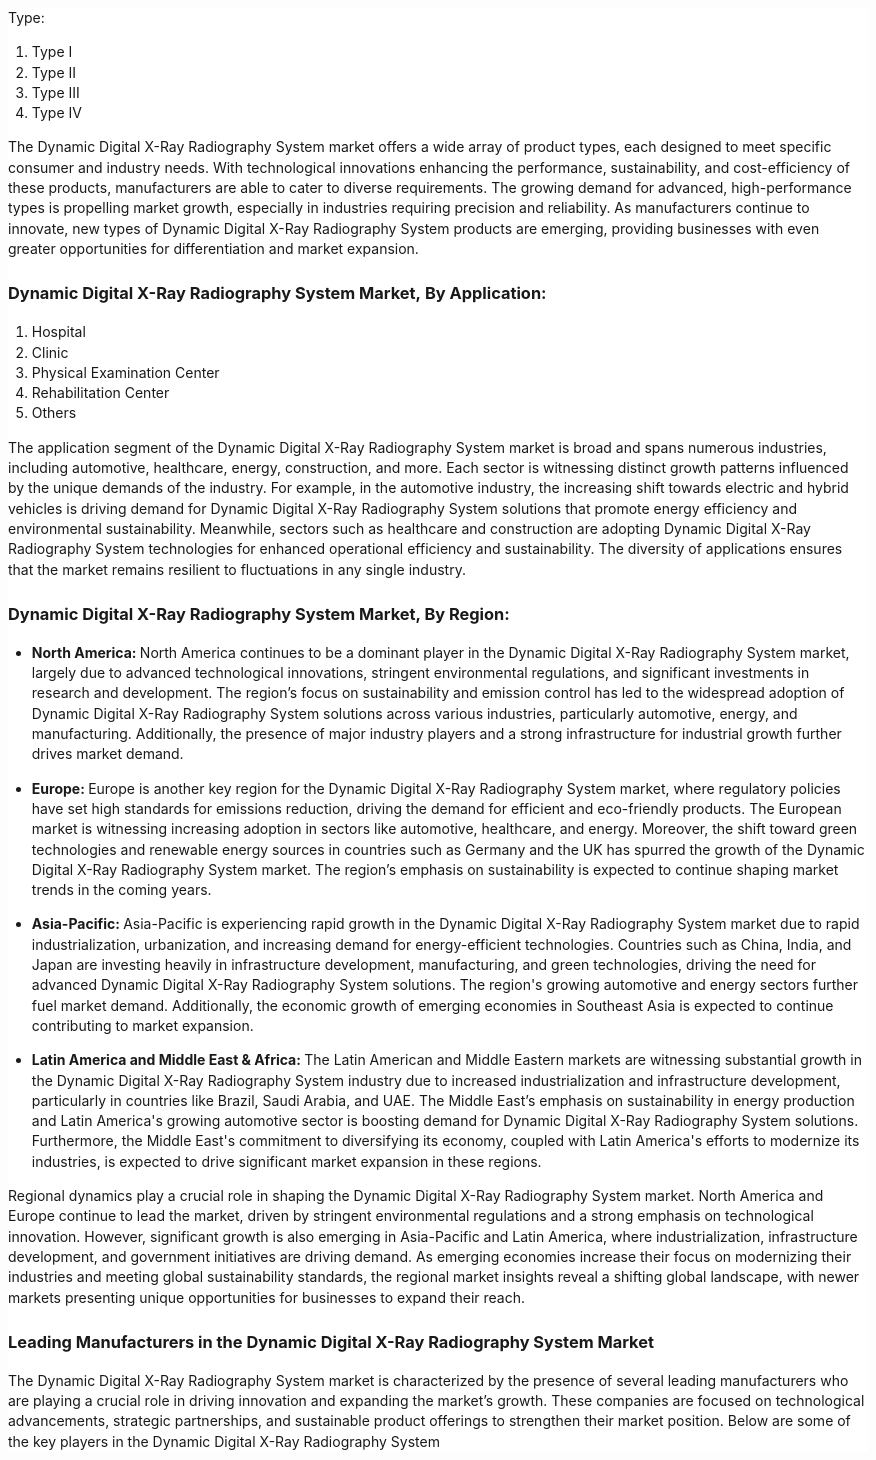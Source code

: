 Type:<br /></strong></h3><ol><li>Type I<li> Type II<li> Type III<li> Type IV</li></ol><p>The Dynamic Digital X-Ray Radiography System market offers a wide array of product types, each designed to meet specific consumer and industry needs. With technological innovations enhancing the performance, sustainability, and cost-efficiency of these products, manufacturers are able to cater to diverse requirements. The growing demand for advanced, high-performance types is propelling market growth, especially in industries requiring precision and reliability. As manufacturers continue to innovate, new types of Dynamic Digital X-Ray Radiography System products are emerging, providing businesses with even greater opportunities for differentiation and market expansion.</p><h3>Dynamic Digital X-Ray Radiography System Market,&nbsp;By Application:</h3><ol><li>Hospital<li> Clinic<li> Physical Examination Center<li> Rehabilitation Center<li> Others</li></ol><p>The application segment of the Dynamic Digital X-Ray Radiography System market is broad and spans numerous industries, including automotive, healthcare, energy, construction, and more. Each sector is witnessing distinct growth patterns influenced by the unique demands of the industry. For example, in the automotive industry, the increasing shift towards electric and hybrid vehicles is driving demand for Dynamic Digital X-Ray Radiography System solutions that promote energy efficiency and environmental sustainability. Meanwhile, sectors such as healthcare and construction are adopting Dynamic Digital X-Ray Radiography System technologies for enhanced operational efficiency and sustainability. The diversity of applications ensures that the market remains resilient to fluctuations in any single industry.</p><h3>Dynamic Digital X-Ray Radiography System Market, By Region:</h3><ul><li><p><strong>North America:&nbsp;</strong>North America continues to be a dominant player in the Dynamic Digital X-Ray Radiography System market, largely due to advanced technological innovations, stringent environmental regulations, and significant investments in research and development. The region&rsquo;s focus on sustainability and emission control has led to the widespread adoption of Dynamic Digital X-Ray Radiography System solutions across various industries, particularly automotive, energy, and manufacturing. Additionally, the presence of major industry players and a strong infrastructure for industrial growth further drives market demand.</p></li><li><p><strong><strong>Europe:&nbsp;</strong></strong>Europe is another key region for the Dynamic Digital X-Ray Radiography System market, where regulatory policies have set high standards for emissions reduction, driving the demand for efficient and eco-friendly products. The European market is witnessing increasing adoption in sectors like automotive, healthcare, and energy. Moreover, the shift toward green technologies and renewable energy sources in countries such as Germany and the UK has spurred the growth of the Dynamic Digital X-Ray Radiography System market. The region&rsquo;s emphasis on sustainability is expected to continue shaping market trends in the coming years.</p></li><li><p><strong><strong>Asia-Pacific:&nbsp;</strong></strong>Asia-Pacific is experiencing rapid growth in the Dynamic Digital X-Ray Radiography System market due to rapid industrialization, urbanization, and increasing demand for energy-efficient technologies. Countries such as China, India, and Japan are investing heavily in infrastructure development, manufacturing, and green technologies, driving the need for advanced Dynamic Digital X-Ray Radiography System solutions. The region's growing automotive and energy sectors further fuel market demand. Additionally, the economic growth of emerging economies in Southeast Asia is expected to continue contributing to market expansion.</p></li><li><p><strong><strong>Latin America and Middle East &amp; Africa:&nbsp;</strong></strong>The Latin American and Middle Eastern markets are witnessing substantial growth in the Dynamic Digital X-Ray Radiography System industry due to increased industrialization and infrastructure development, particularly in countries like Brazil, Saudi Arabia, and UAE. The Middle East&rsquo;s emphasis on sustainability in energy production and Latin America's growing automotive sector is boosting demand for Dynamic Digital X-Ray Radiography System solutions. Furthermore, the Middle East's commitment to diversifying its economy, coupled with Latin America's efforts to modernize its industries, is expected to drive significant market expansion in these regions.</p></li></ul><p>Regional dynamics play a crucial role in shaping the Dynamic Digital X-Ray Radiography System market. North America and Europe continue to lead the market, driven by stringent environmental regulations and a strong emphasis on technological innovation. However, significant growth is also emerging in Asia-Pacific and Latin America, where industrialization, infrastructure development, and government initiatives are driving demand. As emerging economies increase their focus on modernizing their industries and meeting global sustainability standards, the regional market insights reveal a shifting global landscape, with newer markets presenting unique opportunities for businesses to expand their reach.</p><h3><strong>Leading Manufacturers in the Dynamic Digital X-Ray Radiography System Market</strong></h3><p>The Dynamic Digital X-Ray Radiography System market is characterized by the presence of several leading manufacturers who are playing a crucial role in driving innovation and expanding the market&rsquo;s growth. These companies are focused on technological advancements, strategic partnerships, and sustainable product offerings to strengthen their market position. Below are some of the key players in the Dynamic Digital X-Ray Radiography System